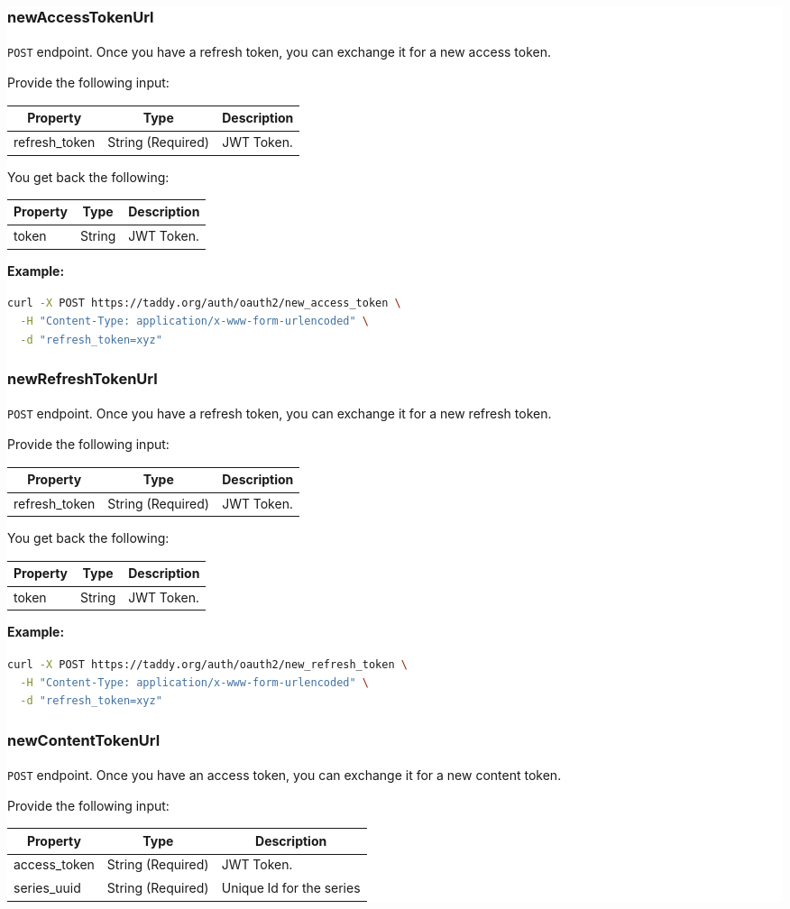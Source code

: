 ### newAccessTokenUrl

`POST` endpoint. Once you have a refresh token, you can exchange it for a new access token.

Provide the following input:

| Property | Type | Description |
| --- | --- | --- |
| refresh_token | String (Required) | JWT Token.  |

You get back the following:

| Property | Type | Description |
| --- | --- | --- |
| token | String | JWT Token.  |

**Example:**

```bash
curl -X POST https://taddy.org/auth/oauth2/new_access_token \
  -H "Content-Type: application/x-www-form-urlencoded" \
  -d "refresh_token=xyz"
```

### newRefreshTokenUrl

`POST` endpoint. Once you have a refresh token, you can exchange it for a new refresh token.

Provide the following input:

| Property | Type | Description |
| --- | --- | --- |
| refresh_token | String (Required) | JWT Token.  |

You get back the following:

| Property | Type | Description |
| --- | --- | --- |
| token | String | JWT Token.  |

**Example:**

```bash
curl -X POST https://taddy.org/auth/oauth2/new_refresh_token \
  -H "Content-Type: application/x-www-form-urlencoded" \
  -d "refresh_token=xyz"
```

### newContentTokenUrl

`POST` endpoint. Once you have an access token, you can exchange it for a new content token.

Provide the following input:

| Property | Type | Description |
| --- | --- | --- |
| access_token | String (Required) | JWT Token.  |
| series_uuid | String (Required) | Unique Id for the series |
